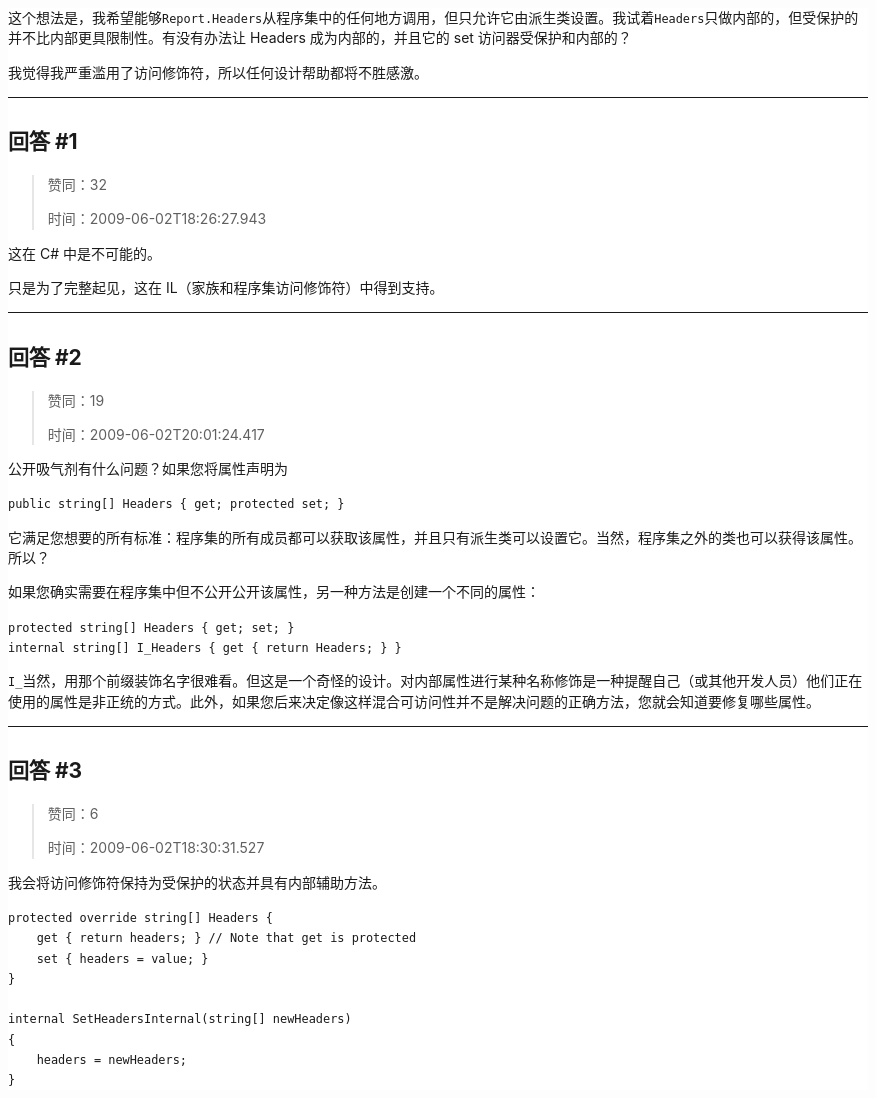 这个想法是，我希望能够`Report.Headers`从程序集中的任何地方调用，但只允许它由派生类设置。我试着`Headers`只做内部的，但受保护的并不比内部更具限制性。有没有办法让 Headers 成为内部的，并且它的 set 访问器受保护和内部的？

我觉得我严重滥用了访问修饰符，所以任何设计帮助都将不胜感激。

* * *

## 回答 #1

> 赞同：32
> 
> 时间：2009-06-02T18:26:27.943

这在 C# 中是不可能的。

只是为了完整起见，这在 IL（家族和程序集访问修饰符）中得到支持。

* * *

## 回答 #2

> 赞同：19
> 
> 时间：2009-06-02T20:01:24.417

公开吸气剂有什么问题？如果您将属性声明为

```
public string[] Headers { get; protected set; } 
```

它满足您想要的所有标准：程序集的所有成员都可以获取该属性，并且只有派生类可以设置它。当然，程序集之外的类也可以获得该属性。所以？

如果您确实需要在程序集中但不公开公开该属性，另一种方法是创建一个不同的属性：

```
protected string[] Headers { get; set; }
internal string[] I_Headers { get { return Headers; } } 
```

`I_`当然，用那个前缀装饰名字很难看。但这是一个奇怪的设计。对内部属性进行某种名称修饰是一种提醒自己（或其他开发人员）他们正在使用的属性是非正统的方式。此外，如果您后来决定像这样混合可访问性并不是解决问题的正确方法，您就会知道要修复哪些属性。

* * *

## 回答 #3

> 赞同：6
> 
> 时间：2009-06-02T18:30:31.527

我会将访问修饰符保持为受保护的状态并具有内部辅助方法。

```
protected override string[] Headers {
    get { return headers; } // Note that get is protected
    set { headers = value; }
}

internal SetHeadersInternal(string[] newHeaders)
{
    headers = newHeaders;
} 
```
